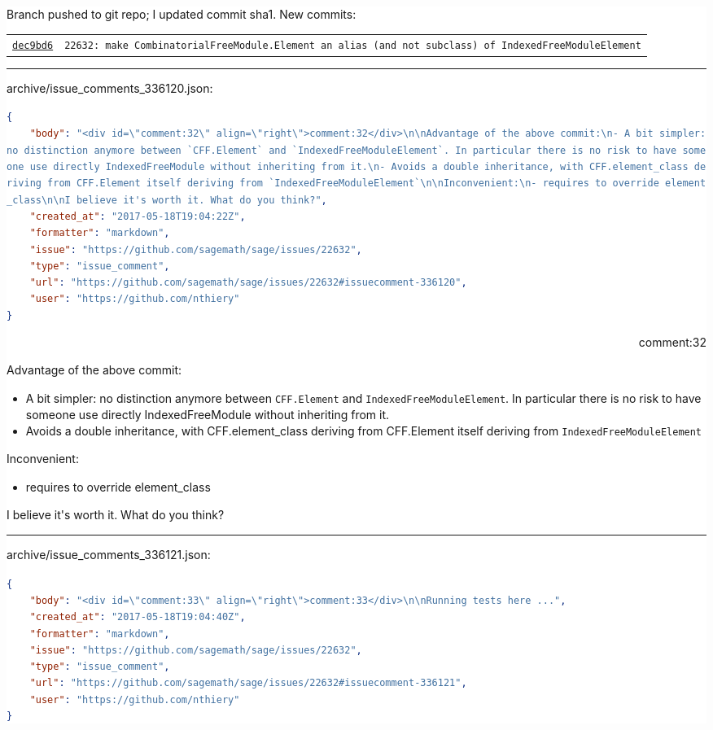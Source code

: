 ```json
```

<div id="comment:31"></div>

Branch pushed to git repo; I updated commit sha1. New commits:
<table><tr><td><a href="https://github.com/sagemath/sagetrac-mirror/commit/dec9bd65d49e91af6c662b658e838b1476306ec5"><code>dec9bd6</code></a></td><td><code>22632: make CombinatorialFreeModule.Element an alias (and not subclass) of IndexedFreeModuleElement</code></td></tr></table>




---

archive/issue_comments_336120.json:
```json
{
    "body": "<div id=\"comment:32\" align=\"right\">comment:32</div>\n\nAdvantage of the above commit:\n- A bit simpler: no distinction anymore between `CFF.Element` and `IndexedFreeModuleElement`. In particular there is no risk to have someone use directly IndexedFreeModule without inheriting from it.\n- Avoids a double inheritance, with CFF.element_class deriving from CFF.Element itself deriving from `IndexedFreeModuleElement`\n\nInconvenient:\n- requires to override element_class\n\nI believe it's worth it. What do you think?",
    "created_at": "2017-05-18T19:04:22Z",
    "formatter": "markdown",
    "issue": "https://github.com/sagemath/sage/issues/22632",
    "type": "issue_comment",
    "url": "https://github.com/sagemath/sage/issues/22632#issuecomment-336120",
    "user": "https://github.com/nthiery"
}
```

<div id="comment:32" align="right">comment:32</div>

Advantage of the above commit:
- A bit simpler: no distinction anymore between `CFF.Element` and `IndexedFreeModuleElement`. In particular there is no risk to have someone use directly IndexedFreeModule without inheriting from it.
- Avoids a double inheritance, with CFF.element_class deriving from CFF.Element itself deriving from `IndexedFreeModuleElement`

Inconvenient:
- requires to override element_class

I believe it's worth it. What do you think?



---

archive/issue_comments_336121.json:
```json
{
    "body": "<div id=\"comment:33\" align=\"right\">comment:33</div>\n\nRunning tests here ...",
    "created_at": "2017-05-18T19:04:40Z",
    "formatter": "markdown",
    "issue": "https://github.com/sagemath/sage/issues/22632",
    "type": "issue_comment",
    "url": "https://github.com/sagemath/sage/issues/22632#issuecomment-336121",
    "user": "https://github.com/nthiery"
}
```

